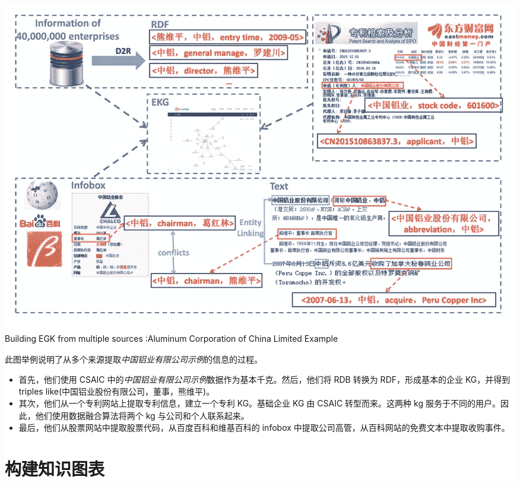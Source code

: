 ![](img/7956b598d73c50a157e35559368ec59c.png)

Building EGK from multiple sources :Aluminum Corporation of China Limited Example

此图举例说明了从多个来源提取*中国铝业有限公司示例*的信息的过程。

*   首先，他们使用 CSAIC 中的*中国铝业有限公司示例*数据作为基本千克。然后，他们将 RDB 转换为 RDF，形成基本的企业 KG，并得到 triples like(中国铝业股份有限公司，董事，熊维平)。
*   其次，他们从一个专利网站上提取专利信息，建立一个专利 KG。基础企业 KG 由 CSAIC 转型而来。这两种 kg 服务于不同的用户。因此，他们使用数据融合算法将两个 kg 与公司和个人联系起来。
*   最后，他们从股票网站中提取股票代码，从百度百科和维基百科的 infobox 中提取公司高管，从百科网站的免费文本中提取收购事件。

# 构建知识图表
